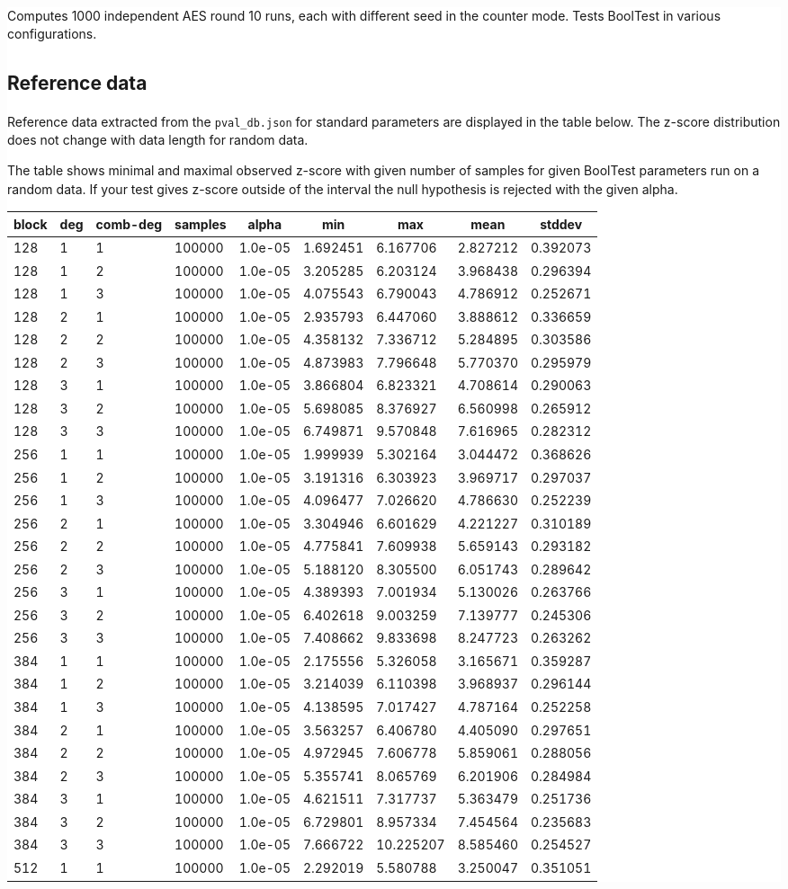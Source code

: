 Computes 1000 independent AES round 10 runs, each with different seed in the counter mode. 
Tests BoolTest in various configurations.

## Reference data

Reference data extracted from the `pval_db.json` for standard parameters are displayed in the table below.
The z-score distribution does not change with data length for random data.

The table shows minimal and maximal observed z-score with given number of samples for given BoolTest parameters run on a random data.
If your test gives z-score outside of the interval the null hypothesis is rejected with the given alpha.
 

|     block |       deg |  comb-deg |   samples |     alpha |       min |       max |      mean |    stddev |
|-----------|-----------|-----------|-----------|-----------|-----------|-----------|-----------|-----------|
|       128 |         1 |         1 |    100000 |   1.0e-05 |  1.692451 |  6.167706 |  2.827212 |  0.392073 |
|       128 |         1 |         2 |    100000 |   1.0e-05 |  3.205285 |  6.203124 |  3.968438 |  0.296394 |
|       128 |         1 |         3 |    100000 |   1.0e-05 |  4.075543 |  6.790043 |  4.786912 |  0.252671 |
|       128 |         2 |         1 |    100000 |   1.0e-05 |  2.935793 |  6.447060 |  3.888612 |  0.336659 |
|       128 |         2 |         2 |    100000 |   1.0e-05 |  4.358132 |  7.336712 |  5.284895 |  0.303586 |
|       128 |         2 |         3 |    100000 |   1.0e-05 |  4.873983 |  7.796648 |  5.770370 |  0.295979 |
|       128 |         3 |         1 |    100000 |   1.0e-05 |  3.866804 |  6.823321 |  4.708614 |  0.290063 |
|       128 |         3 |         2 |    100000 |   1.0e-05 |  5.698085 |  8.376927 |  6.560998 |  0.265912 |
|       128 |         3 |         3 |    100000 |   1.0e-05 |  6.749871 |  9.570848 |  7.616965 |  0.282312 |
|       256 |         1 |         1 |    100000 |   1.0e-05 |  1.999939 |  5.302164 |  3.044472 |  0.368626 |
|       256 |         1 |         2 |    100000 |   1.0e-05 |  3.191316 |  6.303923 |  3.969717 |  0.297037 |
|       256 |         1 |         3 |    100000 |   1.0e-05 |  4.096477 |  7.026620 |  4.786630 |  0.252239 |
|       256 |         2 |         1 |    100000 |   1.0e-05 |  3.304946 |  6.601629 |  4.221227 |  0.310189 |
|       256 |         2 |         2 |    100000 |   1.0e-05 |  4.775841 |  7.609938 |  5.659143 |  0.293182 |
|       256 |         2 |         3 |    100000 |   1.0e-05 |  5.188120 |  8.305500 |  6.051743 |  0.289642 |
|       256 |         3 |         1 |    100000 |   1.0e-05 |  4.389393 |  7.001934 |  5.130026 |  0.263766 |
|       256 |         3 |         2 |    100000 |   1.0e-05 |  6.402618 |  9.003259 |  7.139777 |  0.245306 |
|       256 |         3 |         3 |    100000 |   1.0e-05 |  7.408662 |  9.833698 |  8.247723 |  0.263262 |
|       384 |         1 |         1 |    100000 |   1.0e-05 |  2.175556 |  5.326058 |  3.165671 |  0.359287 |
|       384 |         1 |         2 |    100000 |   1.0e-05 |  3.214039 |  6.110398 |  3.968937 |  0.296144 |
|       384 |         1 |         3 |    100000 |   1.0e-05 |  4.138595 |  7.017427 |  4.787164 |  0.252258 |
|       384 |         2 |         1 |    100000 |   1.0e-05 |  3.563257 |  6.406780 |  4.405090 |  0.297651 |
|       384 |         2 |         2 |    100000 |   1.0e-05 |  4.972945 |  7.606778 |  5.859061 |  0.288056 |
|       384 |         2 |         3 |    100000 |   1.0e-05 |  5.355741 |  8.065769 |  6.201906 |  0.284984 |
|       384 |         3 |         1 |    100000 |   1.0e-05 |  4.621511 |  7.317737 |  5.363479 |  0.251736 |
|       384 |         3 |         2 |    100000 |   1.0e-05 |  6.729801 |  8.957334 |  7.454564 |  0.235683 |
|       384 |         3 |         3 |    100000 |   1.0e-05 |  7.666722 | 10.225207 |  8.585460 |  0.254527 |
|       512 |         1 |         1 |    100000 |   1.0e-05 |  2.292019 |  5.580788 |  3.250047 |  0.351051 |